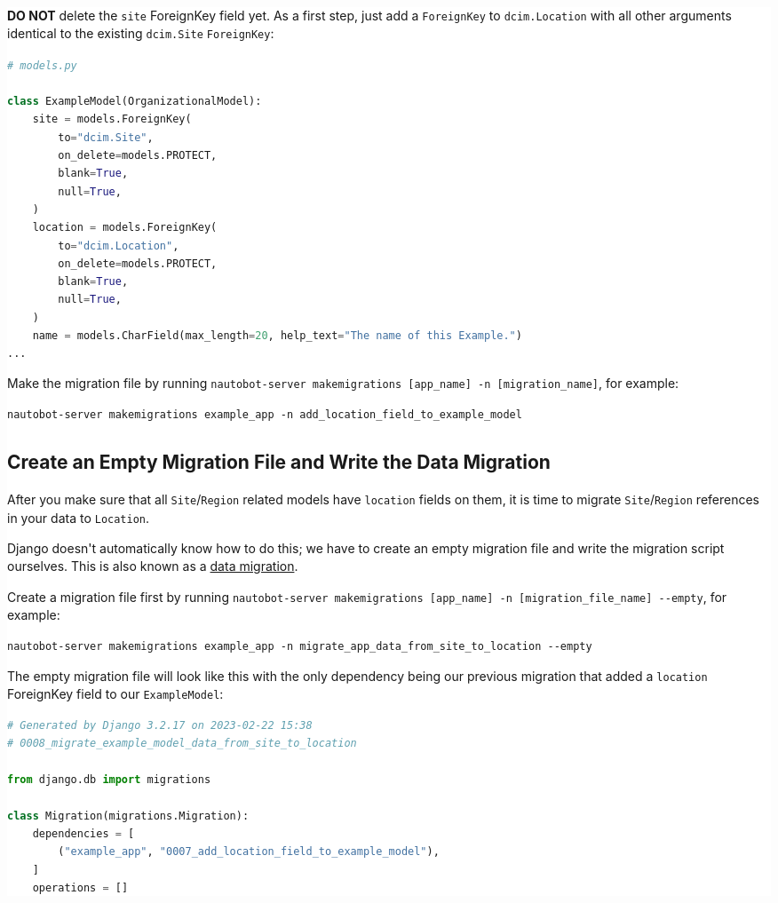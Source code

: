 **DO NOT** delete the `site` ForeignKey field yet. As a first step, just add a `ForeignKey` to `dcim.Location` with all other arguments identical to the existing `dcim.Site` `ForeignKey`:

```python
# models.py

class ExampleModel(OrganizationalModel):
    site = models.ForeignKey(
        to="dcim.Site",
        on_delete=models.PROTECT,
        blank=True,
        null=True,
    )
    location = models.ForeignKey(
        to="dcim.Location",
        on_delete=models.PROTECT,
        blank=True,
        null=True,
    )
    name = models.CharField(max_length=20, help_text="The name of this Example.")
...
```

Make the migration file by running `nautobot-server makemigrations [app_name] -n [migration_name]`, for example:

```shell
nautobot-server makemigrations example_app -n add_location_field_to_example_model
```

## Create an Empty Migration File and Write the Data Migration

After you make sure that all `Site`/`Region` related models have `location` fields on them, it is time to migrate `Site`/`Region` references in your data to `Location`.

Django doesn't automatically know how to do this; we have to create an empty migration file and write the migration script ourselves. This is also known as a [data migration](https://docs.djangoproject.com/en/3.2/topics/migrations/#data-migrations).

Create a migration file first by running `nautobot-server makemigrations [app_name] -n [migration_file_name] --empty`, for example:

```shell
nautobot-server makemigrations example_app -n migrate_app_data_from_site_to_location --empty
```

The empty migration file will look like this with the only dependency being our previous migration that added a `location` ForeignKey field to our `ExampleModel`:

```python
# Generated by Django 3.2.17 on 2023-02-22 15:38
# 0008_migrate_example_model_data_from_site_to_location

from django.db import migrations

class Migration(migrations.Migration):
    dependencies = [
        ("example_app", "0007_add_location_field_to_example_model"),
    ]
    operations = []
```
